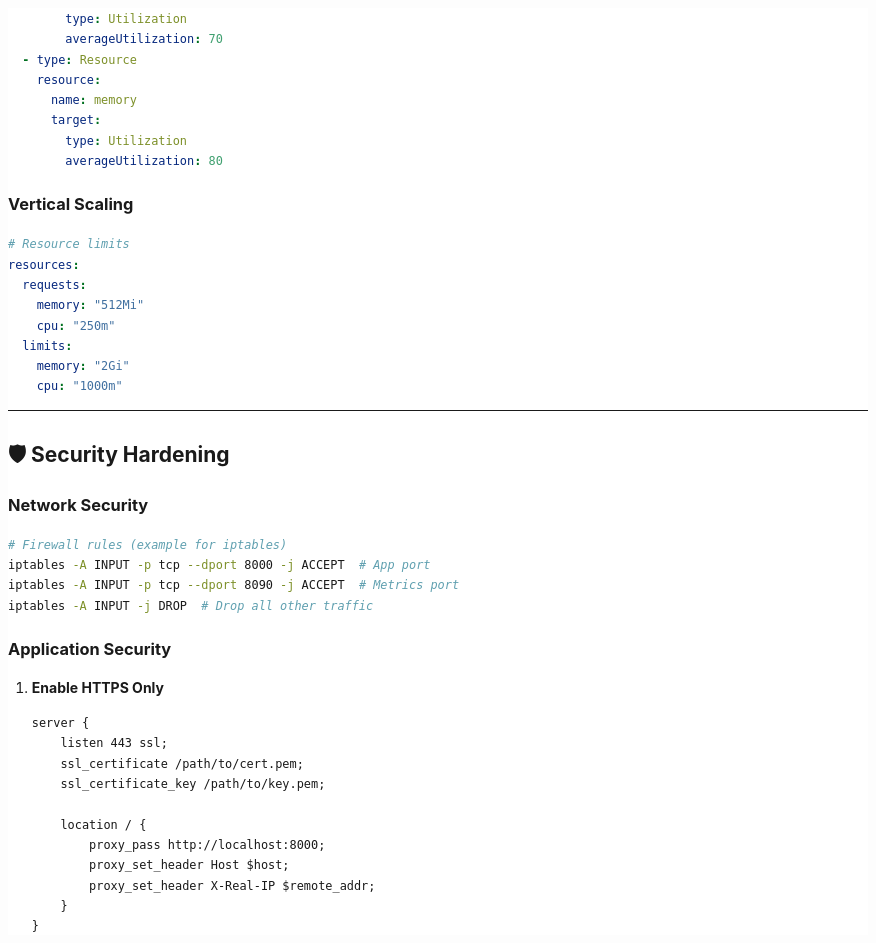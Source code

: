 ```yaml
        type: Utilization
        averageUtilization: 70
  - type: Resource
    resource:
      name: memory
      target:
        type: Utilization
        averageUtilization: 80
```

### Vertical Scaling

```yaml
# Resource limits
resources:
  requests:
    memory: "512Mi"
    cpu: "250m"
  limits:
    memory: "2Gi"
    cpu: "1000m"
```

---

## 🛡️ Security Hardening

### Network Security

```bash
# Firewall rules (example for iptables)
iptables -A INPUT -p tcp --dport 8000 -j ACCEPT  # App port
iptables -A INPUT -p tcp --dport 8090 -j ACCEPT  # Metrics port
iptables -A INPUT -j DROP  # Drop all other traffic
```

### Application Security

1. **Enable HTTPS Only**
   ```nginx
   server {
       listen 443 ssl;
       ssl_certificate /path/to/cert.pem;
       ssl_certificate_key /path/to/key.pem;
       
       location / {
           proxy_pass http://localhost:8000;
           proxy_set_header Host $host;
           proxy_set_header X-Real-IP $remote_addr;
       }
   }
   ```
